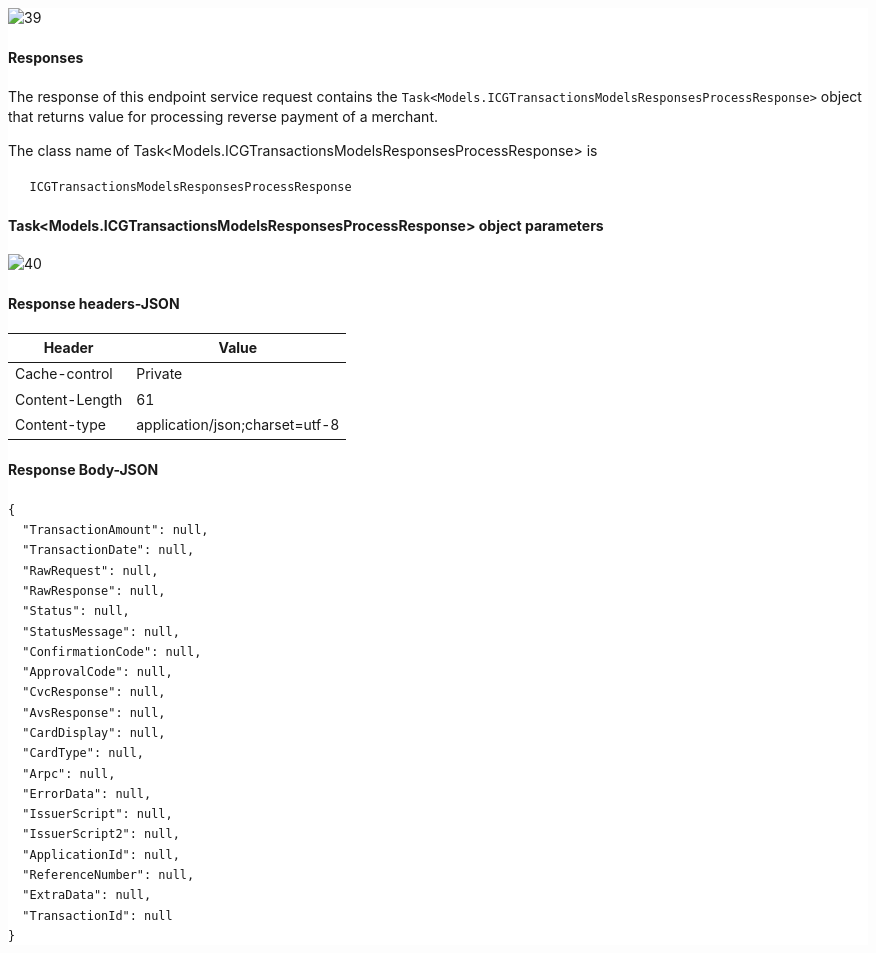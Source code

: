 ![39](https://user-images.githubusercontent.com/110983629/192309009-ac6f14a7-aaed-4af8-ba2a-fb6d0aaddf51.png)

 
#### Responses 
The response of this endpoint service request contains the `Task<Models.ICGTransactionsModelsResponsesProcessResponse>` object that returns value for processing reverse payment of a merchant.

The class name of Task<Models.ICGTransactionsModelsResponsesProcessResponse> is
```markdown
   ICGTransactionsModelsResponsesProcessResponse
```

#### Task<Models.ICGTransactionsModelsResponsesProcessResponse> object parameters

![40](https://user-images.githubusercontent.com/110983629/192312146-38a5f24e-6340-477c-b62d-4275c09c097a.png)


 
#### Response headers-JSON
|Header|Value|
|------|-----|
|Cache-control|Private|
|Content-Length|61|
|Content-type|application/json;charset=utf-8|
 
#### Response Body-JSON 
```markdown
{
  "TransactionAmount": null,
  "TransactionDate": null,
  "RawRequest": null,
  "RawResponse": null,
  "Status": null,
  "StatusMessage": null,
  "ConfirmationCode": null,
  "ApprovalCode": null,
  "CvcResponse": null,
  "AvsResponse": null,
  "CardDisplay": null,
  "CardType": null,
  "Arpc": null,
  "ErrorData": null,
  "IssuerScript": null,
  "IssuerScript2": null,
  "ApplicationId": null,
  "ReferenceNumber": null,
  "ExtraData": null,
  "TransactionId": null
}
``` 
